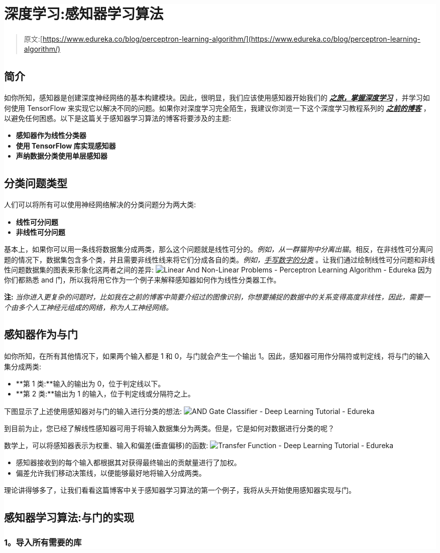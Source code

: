 # 深度学习:感知器学习算法

> 原文:[https://www.edureka.co/blog/perceptron-learning-algorithm/](https://www.edureka.co/blog/perceptron-learning-algorithm/)

## **简介**

如你所知，感知器是创建深度神经网络的基本构建模块。因此，很明显，我们应该使用感知器开始我们的 ***[之旅，掌握深度学习](https://www.edureka.co/ai-deep-learning-with-tensorflow)*** ，并学习如何使用 TensorFlow 来实现它以解决不同的问题。如果你对深度学习完全陌生，我建议你浏览一下这个深度学习教程系列的 [***之前的博客***](https://www.edureka.co/blog/deep-learning-tutorial) ，以避免任何困惑。以下是这篇关于感知器学习算法的博客将要涉及的主题:

*   **感知器作为线性分类器**
*   **使用 TensorFlow 库实现感知器**
*   **声纳数据分类使用单层感知器**

## **分类问题类型**

人们可以将所有可以使用神经网络解决的分类问题分为两大类:

*   **线性可分问题**
*   **非线性可分问题**

基本上，如果你可以用一条线将数据集分成两类，那么这个问题就是线性可分的。*例如，从一群猫狗中分离出猫*。相反，在非线性可分离问题的情况下，数据集包含多个类，并且需要非线性线来将它们分成各自的类。*例如，[手写数字的分类](https://www.edureka.co/blog/deep-learning-tutorial#deep-learning-use-case)* 。让我们通过绘制线性可分问题和非线性问题数据集的图表来形象化这两者之间的差异: ![Linear And Non-Linear Problems - Perceptron Learning Algorithm - Edureka](../Images/7dc2da87c3916ed6c3740545d2a5be34.png) 因为你们都熟悉 and 门，所以我将用它作为一个例子来解释感知器如何作为线性分类器工作。

**注:** *当你进入更复杂的问题时，比如我在之前的博客中简要介绍过的图像识别，你想要捕捉的数据中的关系变得高度非线性，因此，需要一个由多个人工神经元组成的网络，称为人工神经网络。*

## **感知器作为与门**

如你所知，在所有其他情况下，如果两个输入都是 1 和 0，与门就会产生一个输出 1。因此，感知器可用作分隔符或判定线，将与门的输入集分成两类:

*   **第 1 类:**输入的输出为 0，位于判定线以下。
*   **第 2 类:**输出为 1 的输入，位于判定线或分隔符之上。

下图显示了上述使用感知器对与门的输入进行分类的想法: ![AND Gate Classifier - Deep Learning Tutorial - Edureka](../Images/048cdbe51acfacddf3bafbe474bbcf3a.png)

到目前为止，您已经了解线性感知器可用于将输入数据集分为两类。但是，它是如何对数据进行分类的呢？

数学上，可以将感知器表示为权重、输入和偏差(垂直偏移)的函数: ![Transfer Function - Deep Learning Tutorial - Edureka](../Images/b4aea5458ec3d4453754a86ce20498b6.png)

*   感知器接收到的每个输入都根据其对获得最终输出的贡献量进行了加权。
*   偏差允许我们移动决策线，以便能够最好地将输入分成两类。

理论讲得够多了，让我们看看这篇博客中关于感知器学习算法的第一个例子，我将从头开始使用感知器实现与门。

## **感知器学习算法:与门**的实现

### **1。导入所有需要的库**
